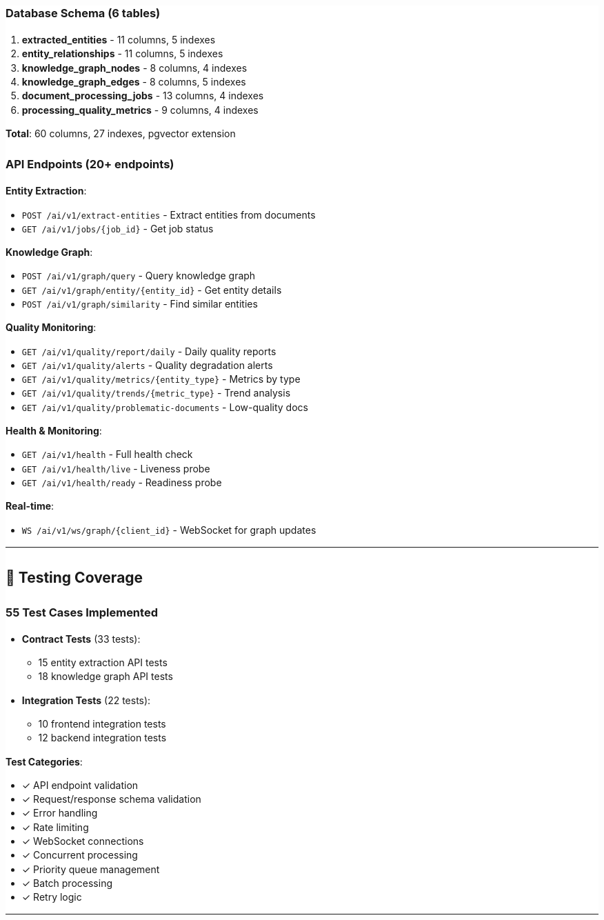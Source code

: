 ### **Database Schema** (6 tables)

1. **extracted_entities** - 11 columns, 5 indexes
2. **entity_relationships** - 11 columns, 5 indexes
3. **knowledge_graph_nodes** - 8 columns, 4 indexes
4. **knowledge_graph_edges** - 8 columns, 5 indexes
5. **document_processing_jobs** - 13 columns, 4 indexes
6. **processing_quality_metrics** - 9 columns, 4 indexes

**Total**: 60 columns, 27 indexes, pgvector extension

### **API Endpoints** (20+ endpoints)

**Entity Extraction**:
- `POST /ai/v1/extract-entities` - Extract entities from documents
- `GET /ai/v1/jobs/{job_id}` - Get job status

**Knowledge Graph**:
- `POST /ai/v1/graph/query` - Query knowledge graph
- `GET /ai/v1/graph/entity/{entity_id}` - Get entity details
- `POST /ai/v1/graph/similarity` - Find similar entities

**Quality Monitoring**:
- `GET /ai/v1/quality/report/daily` - Daily quality reports
- `GET /ai/v1/quality/alerts` - Quality degradation alerts
- `GET /ai/v1/quality/metrics/{entity_type}` - Metrics by type
- `GET /ai/v1/quality/trends/{metric_type}` - Trend analysis
- `GET /ai/v1/quality/problematic-documents` - Low-quality docs

**Health & Monitoring**:
- `GET /ai/v1/health` - Full health check
- `GET /ai/v1/health/live` - Liveness probe
- `GET /ai/v1/health/ready` - Readiness probe

**Real-time**:
- `WS /ai/v1/ws/graph/{client_id}` - WebSocket for graph updates

---

## 🧪 **Testing Coverage**

### **55 Test Cases Implemented**

- **Contract Tests** (33 tests):
  - 15 entity extraction API tests
  - 18 knowledge graph API tests
  
- **Integration Tests** (22 tests):
  - 10 frontend integration tests
  - 12 backend integration tests

**Test Categories**:
- ✓ API endpoint validation
- ✓ Request/response schema validation
- ✓ Error handling
- ✓ Rate limiting
- ✓ WebSocket connections
- ✓ Concurrent processing
- ✓ Priority queue management
- ✓ Batch processing
- ✓ Retry logic

---
